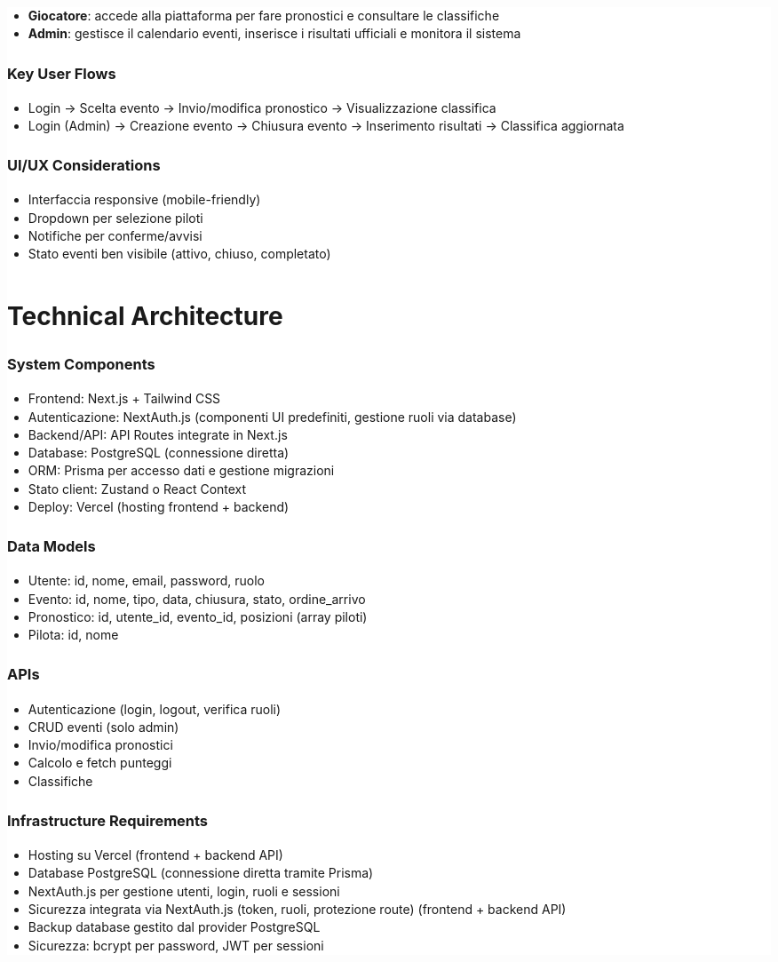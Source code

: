 * **Giocatore**: accede alla piattaforma per fare pronostici e consultare le classifiche
* **Admin**: gestisce il calendario eventi, inserisce i risultati ufficiali e monitora il sistema

### Key User Flows

* Login → Scelta evento → Invio/modifica pronostico → Visualizzazione classifica
* Login (Admin) → Creazione evento → Chiusura evento → Inserimento risultati → Classifica aggiornata

### UI/UX Considerations

* Interfaccia responsive (mobile-friendly)
* Dropdown per selezione piloti
* Notifiche per conferme/avvisi
* Stato eventi ben visibile (attivo, chiuso, completato)

# Technical Architecture

### System Components

* Frontend: Next.js + Tailwind CSS
* Autenticazione: NextAuth.js (componenti UI predefiniti, gestione ruoli via database)
* Backend/API: API Routes integrate in Next.js
* Database: PostgreSQL (connessione diretta)
* ORM: Prisma per accesso dati e gestione migrazioni
* Stato client: Zustand o React Context
* Deploy: Vercel (hosting frontend + backend)

### Data Models

* Utente: id, nome, email, password, ruolo
* Evento: id, nome, tipo, data, chiusura, stato, ordine\_arrivo
* Pronostico: id, utente\_id, evento\_id, posizioni (array piloti)
* Pilota: id, nome

### APIs

* Autenticazione (login, logout, verifica ruoli)
* CRUD eventi (solo admin)
* Invio/modifica pronostici
* Calcolo e fetch punteggi
* Classifiche

### Infrastructure Requirements

* Hosting su Vercel (frontend + backend API)
* Database PostgreSQL (connessione diretta tramite Prisma)
* NextAuth.js per gestione utenti, login, ruoli e sessioni
* Sicurezza integrata via NextAuth.js (token, ruoli, protezione route) (frontend + backend API)
* Backup database gestito dal provider PostgreSQL
* Sicurezza: bcrypt per password, JWT per sessioni

